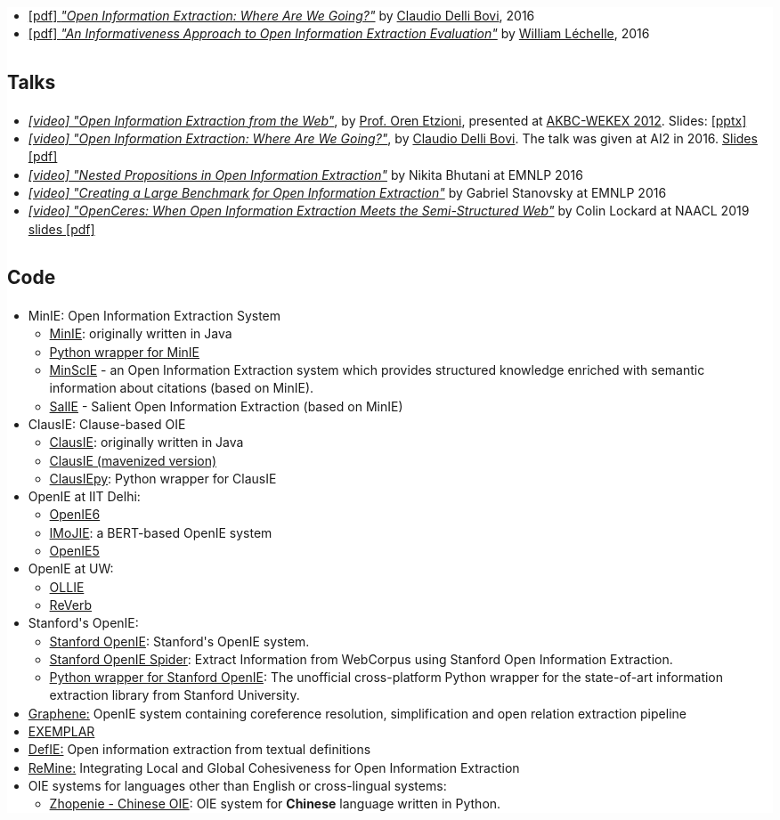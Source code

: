 * [\[pdf\] *"Open Information Extraction: Where Are We Going?"*](http://wwwusers.di.uniroma1.it/~dellibovi/talks/talk_OIE.pdf) by [Claudio Delli Bovi](http://wwwusers.di.uniroma1.it/~dellibovi/), 2016
* [\[pdf\] *"An Informativeness Approach to Open Information Extraction Evaluation"*](http://www-etud.iro.umontreal.ca/~lechellw/papers/2016-CICLING.pdf) by [William Léchelle](http://www-etud.iro.umontreal.ca/~lechellw/), 2016 


## Talks

* [*\[video\] "Open Information Extraction from the Web"*](https://www.youtube.com/watch?v=lMiLiPjGays&feature=youtu.be), by [Prof. Oren Etzioni](https://allenai.org/team/orene/), presented at [AKBC-WEKEX 2012](https://akbcwekex2012.wordpress.com/).
Slides: [\[pptx\]](https://akbcwekex2012.files.wordpress.com/2012/06/slides-oren.pptx)
* [*\[video\] "Open Information Extraction: Where Are We Going?"*](https://www.youtube.com/watch?v=EhOF_AbDwcE), by [Claudio Delli Bovi](http://wwwusers.di.uniroma1.it/~dellibovi/). The talk was given at AI2 in 2016. [Slides \[pdf\]](http://wwwusers.di.uniroma1.it/~dellibovi/talks/talk_OIE.pdf)
* [*\[video\] "Nested Propositions in Open Information Extraction"*](https://vimeo.com/239245885) by Nikita Bhutani at EMNLP 2016
* [*\[video\] "Creating a Large Benchmark for Open Information Extraction"*](https://vimeo.com/239251034) by Gabriel Stanovsky at EMNLP 2016  
* [*\[video\] "OpenCeres: When Open Information Extraction Meets the Semi-Structured Web"*](https://vimeo.com/355837778) by Colin Lockard at NAACL 2019 [slides \[pdf\]](https://homes.cs.washington.edu/~lockardc/OpenCeres_NAACL_talk.pdf)

## Code

* MinIE: Open Information Extraction System
  * [MinIE](https://github.com/uma-pi1/minie): originally written in Java
  * [Python wrapper for MinIE](https://github.com/mmxgn/miniepy)
  * [MinScIE](https://github.com/gkiril/MinSCIE) - an Open Information Extraction system which provides structured knowledge enriched with semantic information about citations (based on MinIE).
  * [SalIE](https://github.com/mponza/SalIE) - Salient Open Information Extraction (based on MinIE)
* ClausIE: Clause-based OIE
  * [ClausIE](https://www.mpi-inf.mpg.de/departments/databases-and-information-systems/software/clausie/): originally written in Java
  * [ClausIE (mavenized version)](https://github.com/IsaacChanghau/ClausIE)
  * [ClausIEpy](https://github.com/drwiner/ClausIEpy): Python wrapper for ClausIE
* OpenIE at IIT Delhi:
  * [OpenIE6](https://github.com/dair-iitd/openie6)
  * [IMoJIE](https://github.com/dair-iitd/imojie): a BERT-based OpenIE system
  * [OpenIE5](https://github.com/dair-iitd/OpenIE-standalone)
* OpenIE at UW:
  * [OLLIE](http://knowitall.github.io/ollie/)
  * [ReVerb](http://reverb.cs.washington.edu/)
* Stanford's OpenIE:
  * [Stanford OpenIE](https://nlp.stanford.edu/software/openie.html): Stanford's OpenIE system.
  * [Stanford OpenIE Spider](https://github.com/liaoziyang/OpenIE-Spider): Extract Information from WebCorpus using Stanford Open Information Extraction.
  * [Python wrapper for Stanford OpenIE](https://github.com/philipperemy/Stanford-OpenIE-Python): The unofficial cross-platform Python wrapper for the state-of-art information extraction library from Stanford University.
* [Graphene:](https://github.com/Lambda-3/Graphene) OpenIE system containing coreference resolution, simplification and open relation extraction pipeline
* [EXEMPLAR](https://github.com/U-Alberta/exemplar)
* [DefIE:](https://github.com/claudio-db/defIE) Open information extraction from textual definitions
* [ReMine:](https://github.com/GentleZhu/ReMine) Integrating Local and Global Cohesiveness for Open Information Extraction 
* OIE systems for languages other than English or cross-lingual systems:
   * [Zhopenie - Chinese OIE](https://github.com/tim5go/zhopenie): OIE system for **Chinese** language written in Python.
